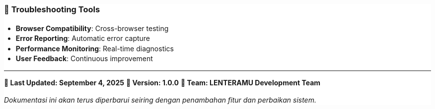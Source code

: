 ### 🔧 **Troubleshooting Tools**

- **Browser Compatibility**: Cross-browser testing
- **Error Reporting**: Automatic error capture
- **Performance Monitoring**: Real-time diagnostics
- **User Feedback**: Continuous improvement

---

**📅 Last Updated: September 4, 2025**
**🔄 Version: 1.0.0**
**👥 Team: LENTERAMU Development Team**

_Dokumentasi ini akan terus diperbarui seiring dengan penambahan fitur dan perbaikan sistem._
